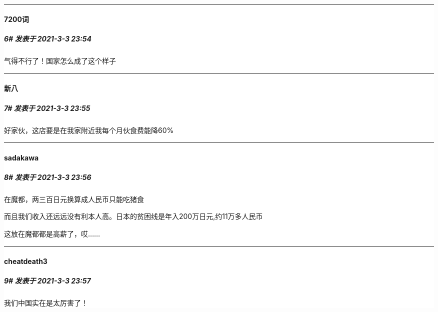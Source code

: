 

*****

####  7200词  
##### 6#       发表于 2021-3-3 23:54




气得不行了！国家怎么成了这个样子







*****

####  新八  
##### 7#       发表于 2021-3-3 23:55




好家伙，这店要是在我家附近我每个月伙食费能降60%







*****

####  sadakawa  
##### 8#       发表于 2021-3-3 23:56




在魔都，两三百日元换算成人民币只能吃猪食

而且我们收入还远远没有利本人高。日本的贫困线是年入200万日元,约11万多人民币


这放在魔都都是高薪了，哎……








*****

####  cheatdeath3  
##### 9#       发表于 2021-3-3 23:57




我们中国实在是太厉害了！





